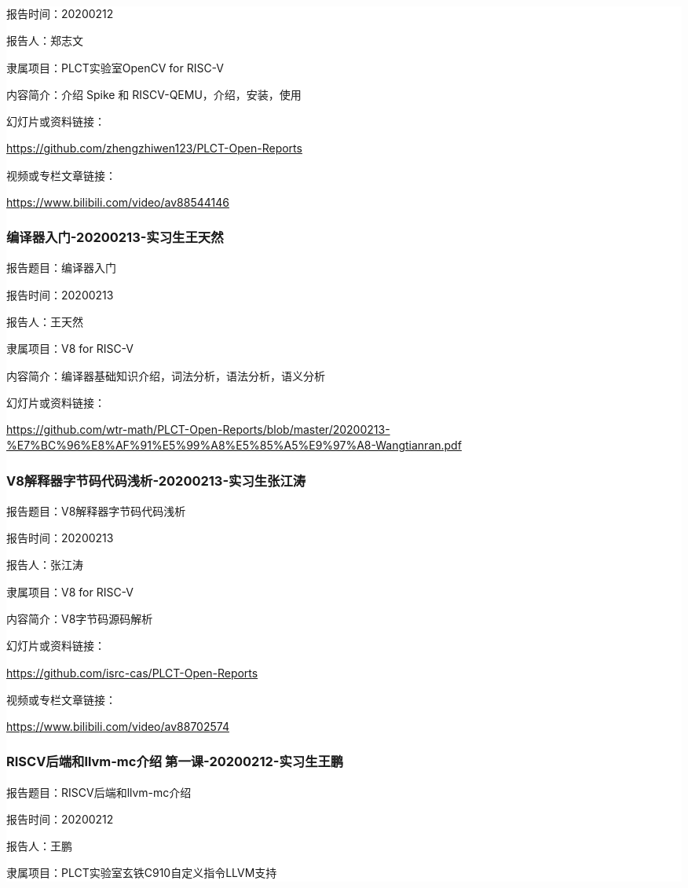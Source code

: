 报告时间：20200212

报告人：郑志文

隶属项目：PLCT实验室OpenCV for RISC-V

内容简介：介绍 Spike 和 RISCV-QEMU，介绍，安装，使用

幻灯片或资料链接：

https://github.com/zhengzhiwen123/PLCT-Open-Reports

视频或专栏文章链接：

https://www.bilibili.com/video/av88544146

### 编译器入门-20200213-实习生王天然

报告题目：编译器入门

报告时间：20200213

报告人：王天然

隶属项目：V8 for RISC-V

内容简介：编译器基础知识介绍，词法分析，语法分析，语义分析

幻灯片或资料链接：

https://github.com/wtr-math/PLCT-Open-Reports/blob/master/20200213-%E7%BC%96%E8%AF%91%E5%99%A8%E5%85%A5%E9%97%A8-Wangtianran.pdf

### V8解释器字节码代码浅析-20200213-实习生张江涛

报告题目：V8解释器字节码代码浅析

报告时间：20200213

报告人：张江涛

隶属项目：V8 for RISC-V

内容简介：V8字节码源码解析

幻灯片或资料链接：

https://github.com/isrc-cas/PLCT-Open-Reports

视频或专栏文章链接：

https://www.bilibili.com/video/av88702574

### RISCV后端和llvm-mc介绍 第一课-20200212-实习生王鹏

报告题目：RISCV后端和llvm-mc介绍

报告时间：20200212

报告人：王鹏

隶属项目：PLCT实验室玄铁C910自定义指令LLVM支持

